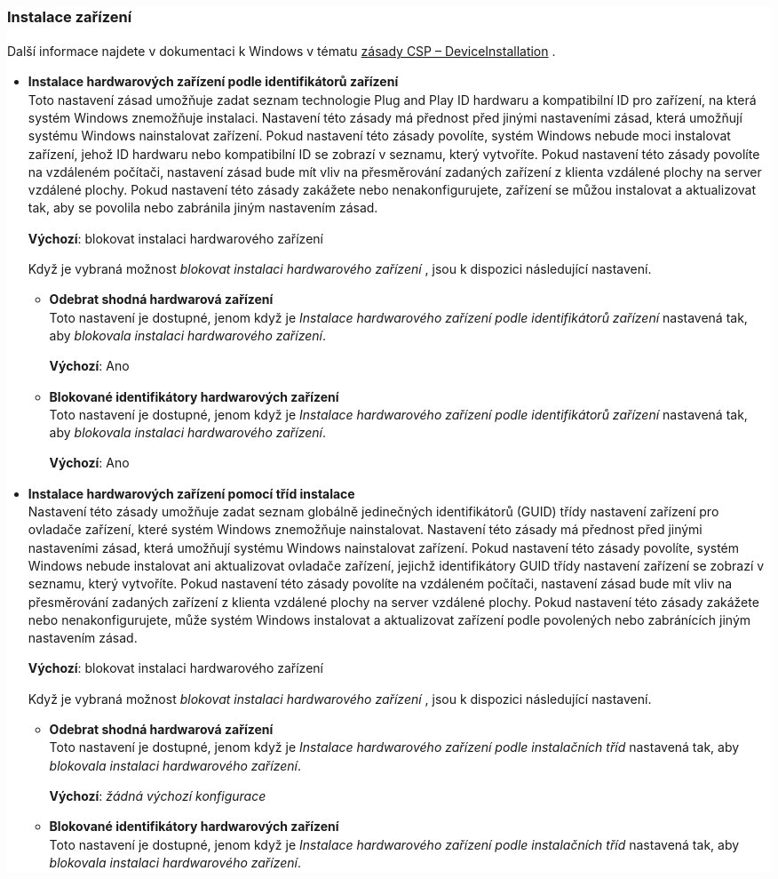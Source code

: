 ### <a name="device-installation"></a>Instalace zařízení  

Další informace najdete v dokumentaci k Windows v tématu [zásady CSP – DeviceInstallation](https://docs.microsoft.com/windows/client-management/mdm/policy-csp-deviceinstallation) .  

- **Instalace hardwarových zařízení podle identifikátorů zařízení**  
  Toto nastavení zásad umožňuje zadat seznam technologie Plug and Play ID hardwaru a kompatibilní ID pro zařízení, na která systém Windows znemožňuje instalaci. Nastavení této zásady má přednost před jinými nastaveními zásad, která umožňují systému Windows nainstalovat zařízení. Pokud nastavení této zásady povolíte, systém Windows nebude moci instalovat zařízení, jehož ID hardwaru nebo kompatibilní ID se zobrazí v seznamu, který vytvoříte. Pokud nastavení této zásady povolíte na vzdáleném počítači, nastavení zásad bude mít vliv na přesměrování zadaných zařízení z klienta vzdálené plochy na server vzdálené plochy. Pokud nastavení této zásady zakážete nebo nenakonfigurujete, zařízení se můžou instalovat a aktualizovat tak, aby se povolila nebo zabránila jiným nastavením zásad.
  
  **Výchozí**: blokovat instalaci hardwarového zařízení  

  Když je vybraná možnost *blokovat instalaci hardwarového zařízení* , jsou k dispozici následující nastavení.

  - **Odebrat shodná hardwarová zařízení**   
  Toto nastavení je dostupné, jenom když je *Instalace hardwarového zařízení podle identifikátorů zařízení* nastavená tak, aby *blokovala instalaci hardwarového zařízení*.
    
    **Výchozí**: Ano

  - **Blokované identifikátory hardwarových zařízení**  
      Toto nastavení je dostupné, jenom když je *Instalace hardwarového zařízení podle identifikátorů zařízení* nastavená tak, aby *blokovala instalaci hardwarového zařízení*.
    
    **Výchozí**: Ano  
  
- **Instalace hardwarových zařízení pomocí tříd instalace**  
  Nastavení této zásady umožňuje zadat seznam globálně jedinečných identifikátorů (GUID) třídy nastavení zařízení pro ovladače zařízení, které systém Windows znemožňuje nainstalovat. Nastavení této zásady má přednost před jinými nastaveními zásad, která umožňují systému Windows nainstalovat zařízení. Pokud nastavení této zásady povolíte, systém Windows nebude instalovat ani aktualizovat ovladače zařízení, jejichž identifikátory GUID třídy nastavení zařízení se zobrazí v seznamu, který vytvoříte. Pokud nastavení této zásady povolíte na vzdáleném počítači, nastavení zásad bude mít vliv na přesměrování zadaných zařízení z klienta vzdálené plochy na server vzdálené plochy. Pokud nastavení této zásady zakážete nebo nenakonfigurujete, může systém Windows instalovat a aktualizovat zařízení podle povolených nebo zabránících jiným nastavením zásad.
  
  **Výchozí**: blokovat instalaci hardwarového zařízení  

  Když je vybraná možnost *blokovat instalaci hardwarového zařízení* , jsou k dispozici následující nastavení.
  - **Odebrat shodná hardwarová zařízení**    
  Toto nastavení je dostupné, jenom když je *Instalace hardwarového zařízení podle instalačních tříd* nastavená tak, aby *blokovala instalaci hardwarového zařízení*.  

    **Výchozí**: *žádná výchozí konfigurace*  

  - **Blokované identifikátory hardwarových zařízení**  
    Toto nastavení je dostupné, jenom když je *Instalace hardwarového zařízení podle instalačních tříd* nastavená tak, aby *blokovala instalaci hardwarového zařízení*.
    